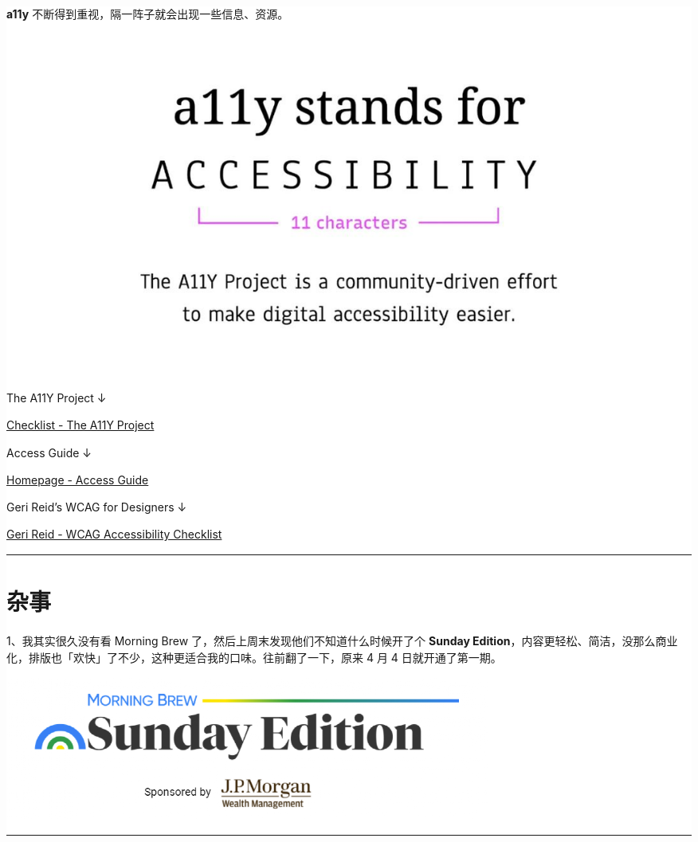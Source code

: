 **a11y** 不断得到重视，隔一阵子就会出现一些信息、资源。

![640 (7).jpeg](Scenes%20Weekly%20%2315.assets/640%20(7).jpeg)

The A11Y Project ↓

[Checklist - The A11Y Project](https://www.a11yproject.com/checklist/)

Access Guide ↓

[Homepage - Access Guide](https://accessguide.io/)

Geri Reid’s WCAG for Designers ↓

[Geri Reid - WCAG Accessibility Checklist](https://gerireid.com/wcag-for-designers.html)

---

# **杂事**

1、我其实很久没有看 Morning Brew 了，然后上周末发现他们不知道什么时候开了个 **Sunday Edition**，内容更轻松、简洁，没那么商业化，排版也「欢快」了不少，这种更适合我的口味。往前翻了一下，原来 4 月 4 日就开通了第一期。

![640.png](Scenes%20Weekly%20%2315.assets/640.png)

---